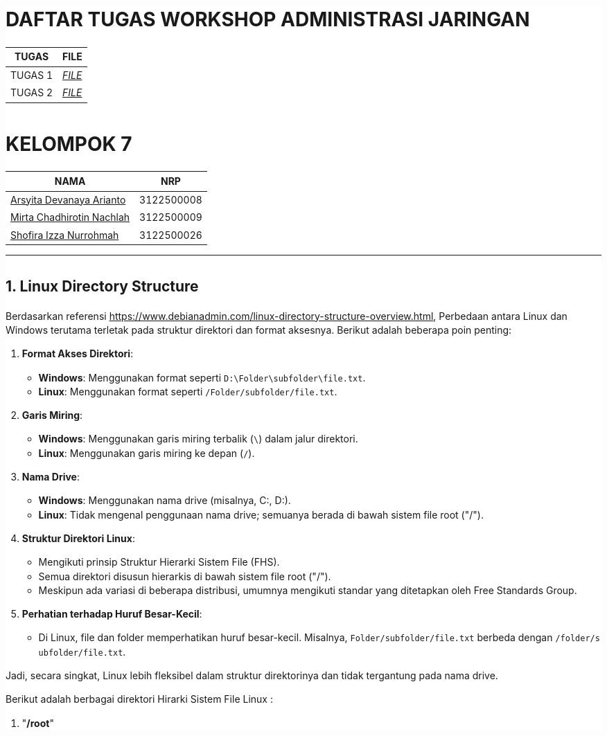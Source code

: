 # DAFTAR TUGAS WORKSHOP ADMINISTRASI JARINGAN
| TUGAS | FILE |
| ------| -----|
| TUGAS 1 | _[FILE](https://github.com/mirtacn/SysAdmin-3122500009/blob/main/Administrasi-Jaringan.md)_ |
| TUGAS 2 | _[FILE](https://github.com/mirtacn/SysAdmin-3122500009/blob/main/Administrasi-Jaringan.md)_ |

# KELOMPOK 7
| NAMA | NRP |
| ---- | --- |
| [Arsyita Devanaya Arianto](https://github.com/Arsyitadevanaya)| 3122500008 |
| [Mirta Chadhirotin Nachlah](https://github.com/mirtacn)| 3122500009 |
| [Shofira Izza Nurrohmah](github.com/shofiraya)| 3122500026 |

-------

## 1. Linux Directory Structure

Berdasarkan referensi https://www.debianadmin.com/linux-directory-structure-overview.html, Perbedaan antara Linux dan Windows terutama terletak pada struktur direktori dan format aksesnya. Berikut adalah beberapa poin penting:

1. **Format Akses Direktori**:
   - **Windows**: Menggunakan format seperti `D:\Folder\subfolder\file.txt`.
   - **Linux**: Menggunakan format seperti `/Folder/subfolder/file.txt`.

2. **Garis Miring**:
   - **Windows**: Menggunakan garis miring terbalik (`\`) dalam jalur direktori.
   - **Linux**: Menggunakan garis miring ke depan (`/`).

3. **Nama Drive**:
   - **Windows**: Menggunakan nama drive (misalnya, C:, D:).
   - **Linux**: Tidak mengenal penggunaan nama drive; semuanya berada di bawah sistem file root ("/").

4. **Struktur Direktori Linux**:
   - Mengikuti prinsip Struktur Hierarki Sistem File (FHS).
   - Semua direktori disusun hierarkis di bawah sistem file root ("/").
   - Meskipun ada variasi di beberapa distribusi, umumnya mengikuti standar yang ditetapkan oleh Free Standards Group.

5. **Perhatian terhadap Huruf Besar-Kecil**:
   - Di Linux, file dan folder memperhatikan huruf besar-kecil. Misalnya, `Folder/subfolder/file.txt` berbeda dengan `/folder/subfolder/file.txt`.

Jadi, secara singkat, Linux lebih fleksibel dalam struktur direktorinya dan tidak tergantung pada nama drive. 

Berikut adalah berbagai direktori Hirarki Sistem File Linux :

1. "**/root**"
   